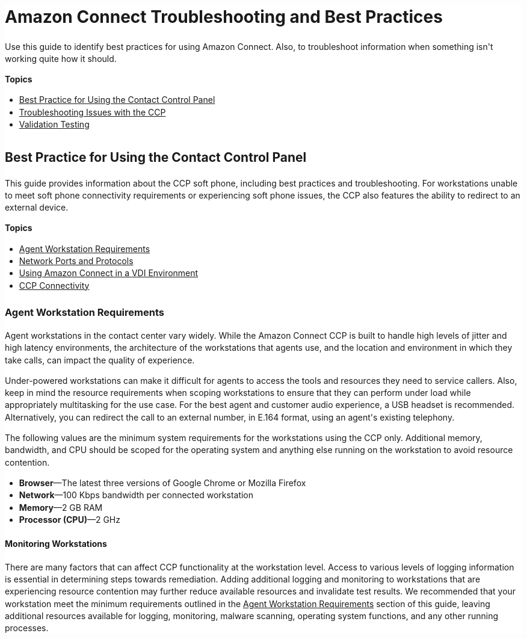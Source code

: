 # Amazon Connect Troubleshooting and Best Practices<a name="troubleshooting"></a>

Use this guide to identify best practices for using Amazon Connect\. Also, to troubleshoot information when something isn't working quite how it should\.

**Topics**
+ [Best Practice for Using the Contact Control Panel](#bp-ccp)
+ [Troubleshooting Issues with the CCP](#trb-ccp)
+ [Validation Testing](#valid-testing)

## Best Practice for Using the Contact Control Panel<a name="bp-ccp"></a>

This guide provides information about the CCP soft phone, including best practices and troubleshooting\. For workstations unable to meet soft phone connectivity requirements or experiencing soft phone issues, the CCP also features the ability to redirect to an external device\.

**Topics**
+ [Agent Workstation Requirements](#ccp-agent-hardware)
+ [Network Ports and Protocols](#ccp-networking)
+ [Using Amazon Connect in a VDI Environment](#using-ccp-vdi)
+ [CCP Connectivity](#ccp-connectivity)

### Agent Workstation Requirements<a name="ccp-agent-hardware"></a>

Agent workstations in the contact center vary widely\. While the Amazon Connect CCP is built to handle high levels of jitter and high latency environments, the architecture of the workstations that agents use, and the location and environment in which they take calls, can impact the quality of experience\.

Under\-powered workstations can make it difficult for agents to access the tools and resources they need to service callers\. Also, keep in mind the resource requirements when scoping workstations to ensure that they can perform under load while appropriately multitasking for the use case\. For the best agent and customer audio experience, a USB headset is recommended\. Alternatively, you can redirect the call to an external number, in E\.164 format, using an agent's existing telephony\.

 The following values are the minimum system requirements for the workstations using the CCP only\. Additional memory, bandwidth, and CPU should be scoped for the operating system and anything else running on the workstation to avoid resource contention\.
+ **Browser**—The latest three versions of Google Chrome or Mozilla Firefox
+ **Network**—100 Kbps bandwidth per connected workstation
+ **Memory**—2 GB RAM
+ **Processor \(CPU\)**—2 GHz

#### Monitoring Workstations<a name="monitor-workstation"></a>

There are many factors that can affect CCP functionality at the workstation level\. Access to various levels of logging information is essential in determining steps towards remediation\. Adding additional logging and monitoring to workstations that are experiencing resource contention may further reduce available resources and invalidate test results\. We recommended that your workstation meet the minimum requirements outlined in the [Agent Workstation Requirements](#ccp-agent-hardware) section of this guide, leaving additional resources available for logging, monitoring, malware scanning, operating system functions, and any other running processes\.
